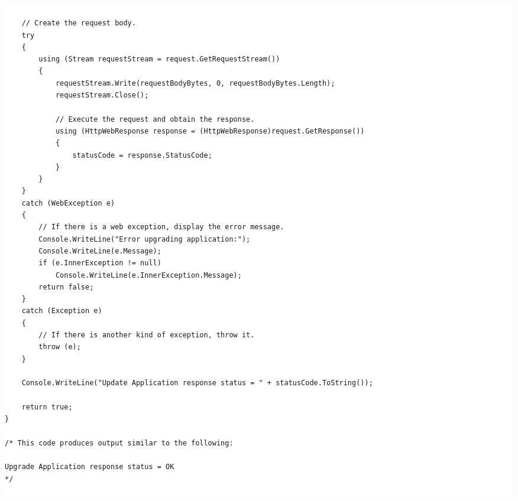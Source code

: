 ```  
  
    // Create the request body.  
    try  
    {  
        using (Stream requestStream = request.GetRequestStream())  
        {  
            requestStream.Write(requestBodyBytes, 0, requestBodyBytes.Length);  
            requestStream.Close();  
  
            // Execute the request and obtain the response.  
            using (HttpWebResponse response = (HttpWebResponse)request.GetResponse())  
            {  
                statusCode = response.StatusCode;  
            }  
        }  
    }  
    catch (WebException e)  
    {  
        // If there is a web exception, display the error message.  
        Console.WriteLine("Error upgrading application:");  
        Console.WriteLine(e.Message);  
        if (e.InnerException != null)  
            Console.WriteLine(e.InnerException.Message);  
        return false;  
    }  
    catch (Exception e)  
    {  
        // If there is another kind of exception, throw it.  
        throw (e);  
    }  
  
    Console.WriteLine("Update Application response status = " + statusCode.ToString());  
  
    return true;  
}  
  
/* This code produces output similar to the following:  
  
Upgrade Application response status = OK  
*/  
  
```